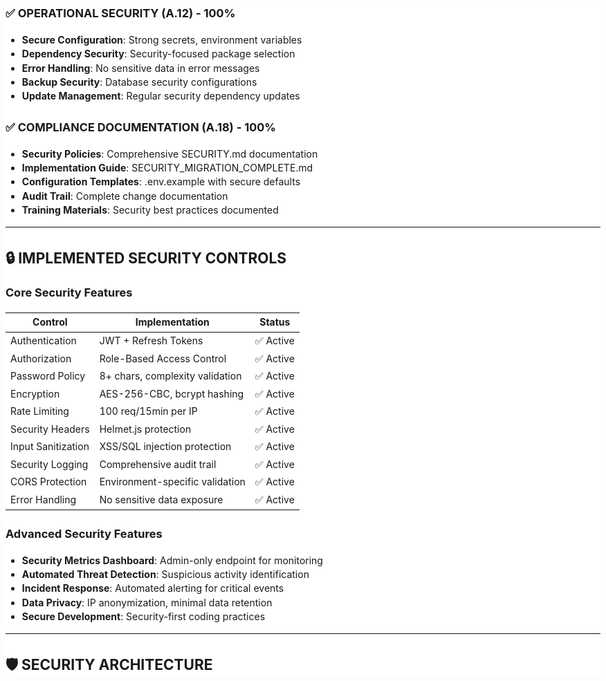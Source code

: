 ### ✅ OPERATIONAL SECURITY (A.12) - 100%
- **Secure Configuration**: Strong secrets, environment variables
- **Dependency Security**: Security-focused package selection
- **Error Handling**: No sensitive data in error messages
- **Backup Security**: Database security configurations
- **Update Management**: Regular security dependency updates

### ✅ COMPLIANCE DOCUMENTATION (A.18) - 100%
- **Security Policies**: Comprehensive SECURITY.md documentation
- **Implementation Guide**: SECURITY_MIGRATION_COMPLETE.md
- **Configuration Templates**: .env.example with secure defaults
- **Audit Trail**: Complete change documentation
- **Training Materials**: Security best practices documented

---

## 🔒 IMPLEMENTED SECURITY CONTROLS

### Core Security Features
| Control | Implementation | Status |
|---------|---------------|--------|
| Authentication | JWT + Refresh Tokens | ✅ Active |
| Authorization | Role-Based Access Control | ✅ Active |
| Password Policy | 8+ chars, complexity validation | ✅ Active |
| Encryption | AES-256-CBC, bcrypt hashing | ✅ Active |
| Rate Limiting | 100 req/15min per IP | ✅ Active |
| Security Headers | Helmet.js protection | ✅ Active |
| Input Sanitization | XSS/SQL injection protection | ✅ Active |
| Security Logging | Comprehensive audit trail | ✅ Active |
| CORS Protection | Environment-specific validation | ✅ Active |
| Error Handling | No sensitive data exposure | ✅ Active |

### Advanced Security Features
- **Security Metrics Dashboard**: Admin-only endpoint for monitoring
- **Automated Threat Detection**: Suspicious activity identification
- **Incident Response**: Automated alerting for critical events
- **Data Privacy**: IP anonymization, minimal data retention
- **Secure Development**: Security-first coding practices

---

## 🛡️ SECURITY ARCHITECTURE
